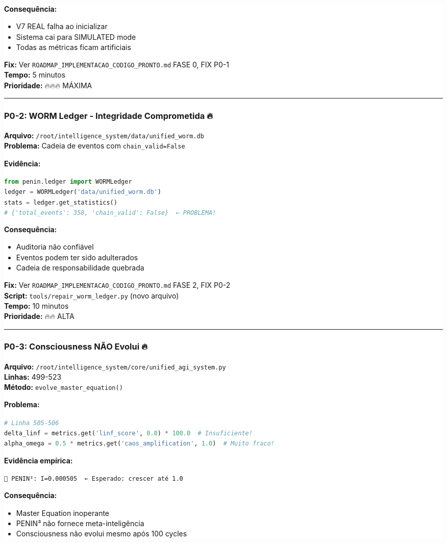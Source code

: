 **Consequência:**
- V7 REAL falha ao inicializar
- Sistema cai para SIMULATED mode
- Todas as métricas ficam artificiais

**Fix:** Ver `ROADMAP_IMPLEMENTACAO_CODIGO_PRONTO.md` FASE 0, FIX P0-1  
**Tempo:** 5 minutos  
**Prioridade:** 🔥🔥🔥 MÁXIMA

---

### P0-2: WORM Ledger - Integridade Comprometida 🔥

**Arquivo:** `/root/intelligence_system/data/unified_worm.db`  
**Problema:** Cadeia de eventos com `chain_valid=False`  

**Evidência:**
```python
from penin.ledger import WORMLedger
ledger = WORMLedger('data/unified_worm.db')
stats = ledger.get_statistics()
# {'total_events': 358, 'chain_valid': False}  ← PROBLEMA!
```

**Consequência:**
- Auditoria não confiável
- Eventos podem ter sido adulterados
- Cadeia de responsabilidade quebrada

**Fix:** Ver `ROADMAP_IMPLEMENTACAO_CODIGO_PRONTO.md` FASE 2, FIX P0-2  
**Script:** `tools/repair_worm_ledger.py` (novo arquivo)  
**Tempo:** 10 minutos  
**Prioridade:** 🔥🔥 ALTA

---

### P0-3: Consciousness NÃO Evolui 🔥

**Arquivo:** `/root/intelligence_system/core/unified_agi_system.py`  
**Linhas:** 499-523  
**Método:** `evolve_master_equation()`  

**Problema:**
```python
# Linha 505-506
delta_linf = metrics.get('linf_score', 0.0) * 100.0  # Insuficiente!
alpha_omega = 0.5 * metrics.get('caos_amplification', 1.0)  # Muito fraco!
```

**Evidência empírica:**
```
🧠 PENIN³: I=0.000505  ← Esperado: crescer até 1.0
```

**Consequência:**
- Master Equation inoperante
- PENIN³ não fornece meta-inteligência
- Consciousness não evolui mesmo após 100 cycles
